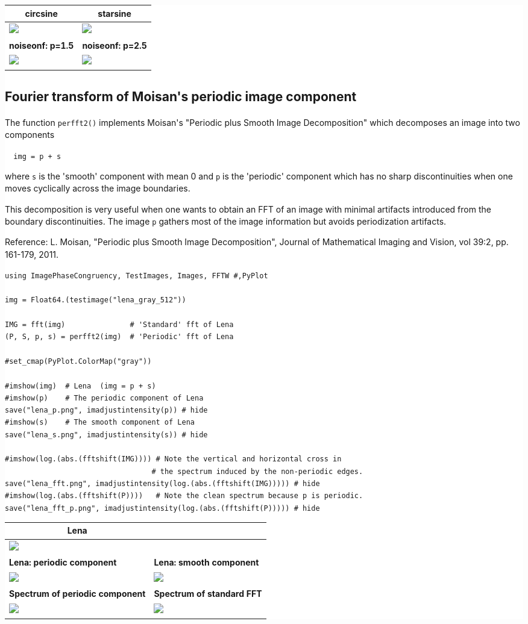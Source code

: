 | circsine           | starsine            |
|--------------------|---------------------|
|![](circsine.png)   |![](starsine.png)    |
|**noiseonf: p=1.5** |**noiseonf: p=2.5**  |
|![](noiseonf_15.png)|![](noiseonf_25.png) | 


## Fourier transform of Moisan's periodic image component

The function `perfft2()` implements Moisan's "Periodic plus Smooth Image
Decomposition" which decomposes an image into two components

      img = p + s

where `s` is the 'smooth' component with mean 0 and `p` is the 'periodic' component
which has no sharp discontinuities when one moves cyclically across the image
boundaries.

This decomposition is very useful when one wants to obtain an FFT of an image
with minimal artifacts introduced from the boundary discontinuities. The image
`p` gathers most of the image information but avoids periodization artifacts.

Reference:
L. Moisan, "Periodic plus Smooth Image Decomposition", Journal of
Mathematical Imaging and Vision, vol 39:2, pp. 161-179, 2011.

```@example
using ImagePhaseCongruency, TestImages, Images, FFTW #,PyPlot

img = Float64.(testimage("lena_gray_512"))

IMG = fft(img)               # 'Standard' fft of Lena
(P, S, p, s) = perfft2(img)  # 'Periodic' fft of Lena

#set_cmap(PyPlot.ColorMap("gray"))

#imshow(img)  # Lena  (img = p + s)
#imshow(p)    # The periodic component of Lena
save("lena_p.png", imadjustintensity(p)) # hide
#imshow(s)    # The smooth component of Lena
save("lena_s.png", imadjustintensity(s)) # hide

#imshow(log.(abs.(fftshift(IMG)))) # Note the vertical and horizontal cross in
                                  # the spectrum induced by the non-periodic edges.
save("lena_fft.png", imadjustintensity(log.(abs.(fftshift(IMG))))) # hide
#imshow(log.(abs.(fftshift(P))))   # Note the clean spectrum because p is periodic.
save("lena_fft_p.png", imadjustintensity(log.(abs.(fftshift(P))))) # hide

```

|  Lena                        |                            |
|------------------------------|----------------------------|
| ![](lena.png)                |                            |
| **Lena: periodic component** | **Lena: smooth component** |
| ![](lena_p.png)              | ![](lena_s.png)            |
| **Spectrum of periodic component**| **Spectrum of standard FFT** |
| ![](lena_fft_p.png)          | ![](lena_fft.png)          |